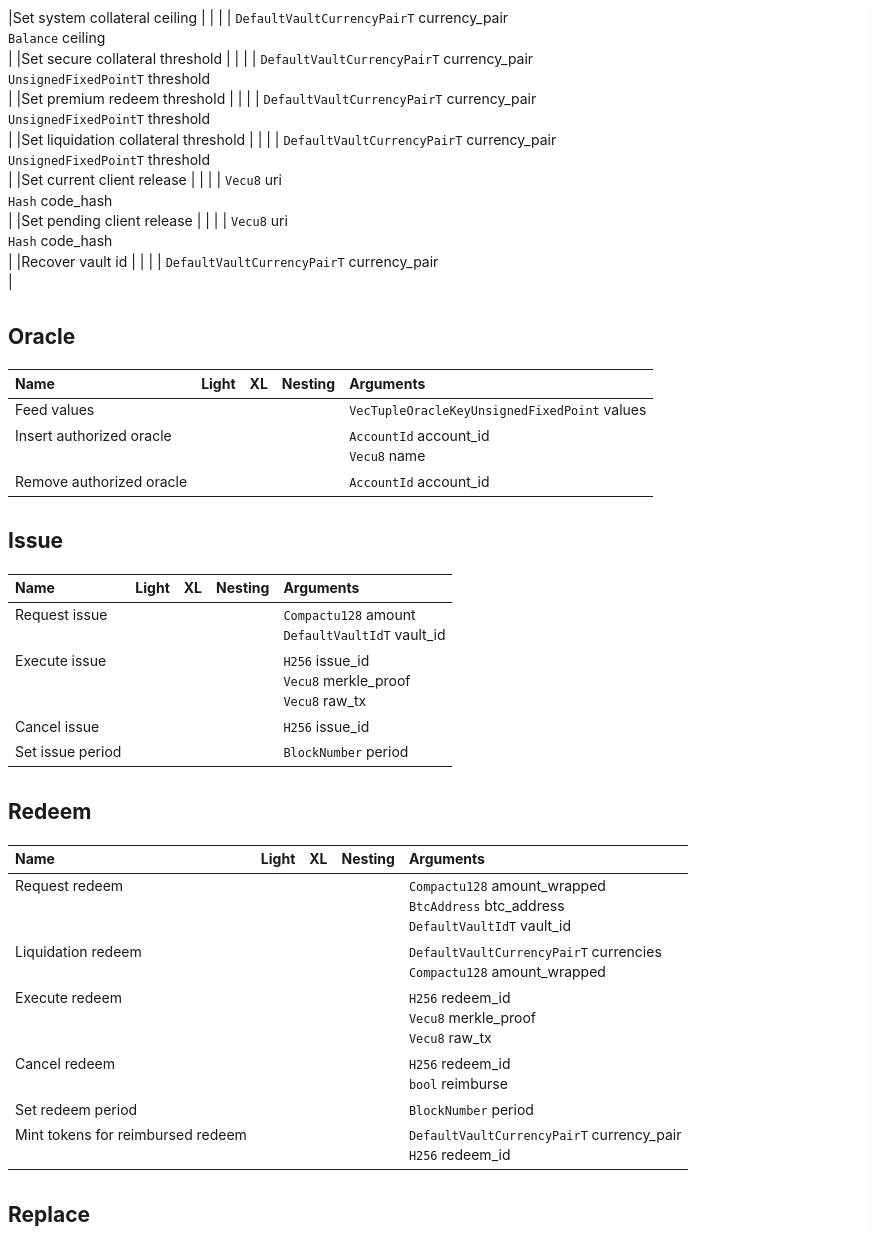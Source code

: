 |Set system collateral ceiling |    |   |   | `DefaultVaultCurrencyPairT` currency_pair <br/>`Balance` ceiling <br/> |
|Set secure collateral threshold |    |   |   | `DefaultVaultCurrencyPairT` currency_pair <br/>`UnsignedFixedPointT` threshold <br/> |
|Set premium redeem threshold |    |   |   | `DefaultVaultCurrencyPairT` currency_pair <br/>`UnsignedFixedPointT` threshold <br/> |
|Set liquidation collateral threshold |    |   |   | `DefaultVaultCurrencyPairT` currency_pair <br/>`UnsignedFixedPointT` threshold <br/> |
|Set current client release |    |   |   | `Vecu8` uri <br/>`Hash` code_hash <br/> |
|Set pending client release |    |   |   | `Vecu8` uri <br/>`Hash` code_hash <br/> |
|Recover vault id |    |   |   | `DefaultVaultCurrencyPairT` currency_pair <br/> |

## Oracle

| Name        | Light | XL | Nesting | Arguments |
| :---------- |:------------:|:--------:|:--------:|:--------|
|Feed values |    |   |   | `VecTupleOracleKeyUnsignedFixedPoint` values <br/> |
|Insert authorized oracle |    |   |   | `AccountId` account_id <br/>`Vecu8` name <br/> |
|Remove authorized oracle |    |   |   | `AccountId` account_id <br/> |

## Issue

| Name        | Light | XL | Nesting | Arguments |
| :---------- |:------------:|:--------:|:--------:|:--------|
|Request issue |    |   |   | `Compactu128` amount <br/>`DefaultVaultIdT` vault_id <br/> |
|Execute issue |    |   |   | `H256` issue_id <br/>`Vecu8` merkle_proof <br/>`Vecu8` raw_tx <br/> |
|Cancel issue |    |   |   | `H256` issue_id <br/> |
|Set issue period |    |   |   | `BlockNumber` period <br/> |

## Redeem

| Name        | Light | XL | Nesting | Arguments |
| :---------- |:------------:|:--------:|:--------:|:--------|
|Request redeem |    |   |   | `Compactu128` amount_wrapped <br/>`BtcAddress` btc_address <br/>`DefaultVaultIdT` vault_id <br/> |
|Liquidation redeem |    |   |   | `DefaultVaultCurrencyPairT` currencies <br/>`Compactu128` amount_wrapped <br/> |
|Execute redeem |    |   |   | `H256` redeem_id <br/>`Vecu8` merkle_proof <br/>`Vecu8` raw_tx <br/> |
|Cancel redeem |    |   |   | `H256` redeem_id <br/>`bool` reimburse <br/> |
|Set redeem period |    |   |   | `BlockNumber` period <br/> |
|Mint tokens for reimbursed redeem |    |   |   | `DefaultVaultCurrencyPairT` currency_pair <br/>`H256` redeem_id <br/> |

## Replace
